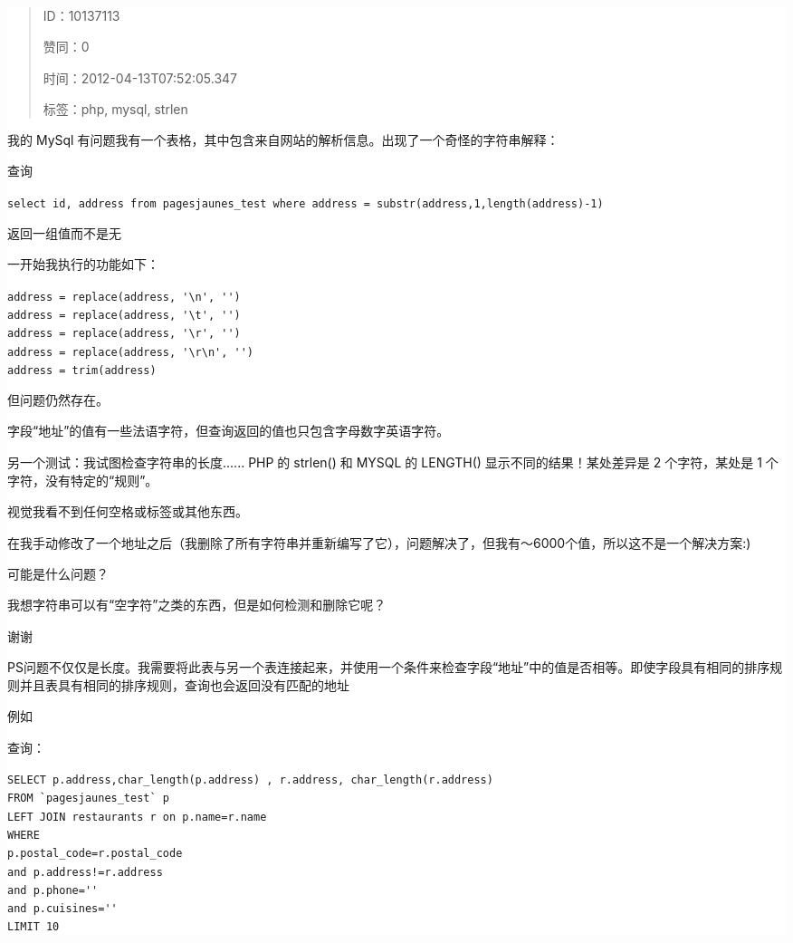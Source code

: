 > ID：10137113
> 
> 赞同：0
> 
> 时间：2012-04-13T07:52:05.347
> 
> 标签：php, mysql, strlen

我的 MySql 有问题我有一个表格，其中包含来自网站的解析信息。出现了一个奇怪的字符串解释：

查询

```
select id, address from pagesjaunes_test where address = substr(address,1,length(address)-1) 
```

返回一组值而不是无

一开始我执行的功能如下：

```
address = replace(address, '\n', '')
address = replace(address, '\t', '')
address = replace(address, '\r', '')
address = replace(address, '\r\n', '')
address = trim(address) 
```

但问题仍然存在。

字段“地址”的值有一些法语字符，但查询返回的值也只包含字母数字英语字符。

另一个测试：我试图检查字符串的长度...... PHP 的 strlen() 和 MYSQL 的 LENGTH() 显示不同的结果！某处差异是 2 个字符，某处是 1 个字符，没有特定的“规则”。

视觉我看不到任何空格或标签或其他东西。

在我手动修改了一个地址之后（我删除了所有字符串并重新编写了它），问题解决了，但我有〜6000个值，所以这不是一个解决方案:)

可能是什么问题？

我想字符串可以有“空字符”之类的东西，但是如何检测和删除它呢？

谢谢

PS问题不仅仅是长度。我需要将此表与另一个表连接起来，并使用一个条件来检查字段“地址”中的值是否相等。即使字段具有相同的排序规则并且表具有相同的排序规则，查询也会返回没有匹配的地址

例如

查询：

```
SELECT p.address,char_length(p.address) , r.address, char_length(r.address) 
FROM `pagesjaunes_test` p
LEFT JOIN restaurants r on p.name=r.name
WHERE  
p.postal_code=r.postal_code 
and p.address!=r.address
and p.phone='' 
and p.cuisines=''
LIMIT 10 
```
